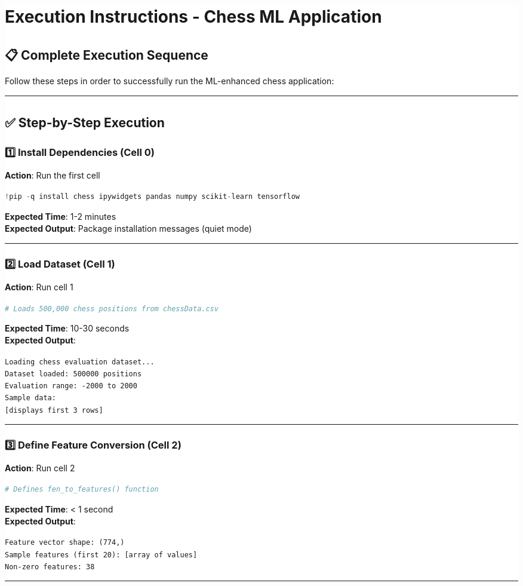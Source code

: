 # Execution Instructions - Chess ML Application

## 📋 Complete Execution Sequence

Follow these steps in order to successfully run the ML-enhanced chess application:

---

## ✅ Step-by-Step Execution

### 1️⃣ Install Dependencies (Cell 0)
**Action**: Run the first cell
```python
!pip -q install chess ipywidgets pandas numpy scikit-learn tensorflow
```
**Expected Time**: 1-2 minutes  
**Expected Output**: Package installation messages (quiet mode)

---

### 2️⃣ Load Dataset (Cell 1)
**Action**: Run cell 1
```python
# Loads 500,000 chess positions from chessData.csv
```
**Expected Time**: 10-30 seconds  
**Expected Output**:
```
Loading chess evaluation dataset...
Dataset loaded: 500000 positions
Evaluation range: -2000 to 2000
Sample data:
[displays first 3 rows]
```

---

### 3️⃣ Define Feature Conversion (Cell 2)
**Action**: Run cell 2
```python
# Defines fen_to_features() function
```
**Expected Time**: < 1 second  
**Expected Output**:
```
Feature vector shape: (774,)
Sample features (first 20): [array of values]
Non-zero features: 38
```

---
